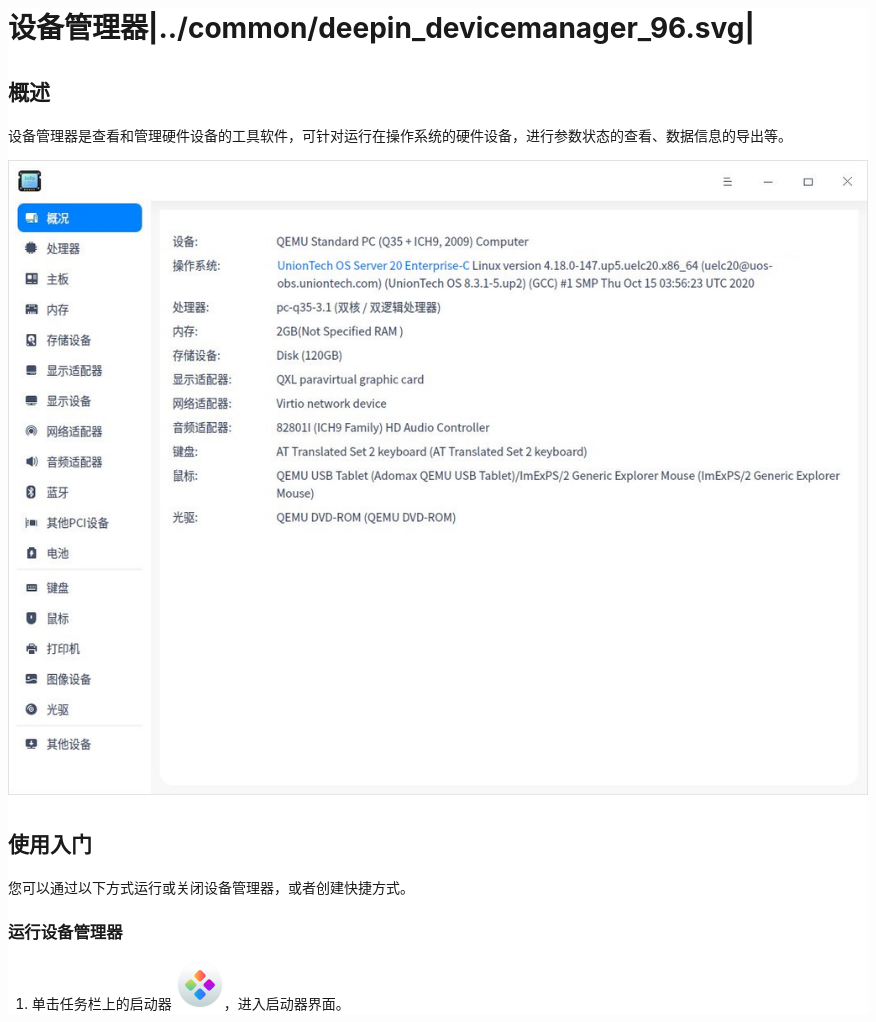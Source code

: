 # 设备管理器|../common/deepin_devicemanager_96.svg|

## 概述

设备管理器是查看和管理硬件设备的工具软件，可针对运行在操作系统的硬件设备，进行参数状态的查看、数据信息的导出等。

![0|overview](fig/i_overview.png)

## 使用入门

您可以通过以下方式运行或关闭设备管理器，或者创建快捷方式。

### 运行设备管理器

1. 单击任务栏上的启动器 ![deepin_launcher](../common/deepin_launcher.svg)，进入启动器界面。
